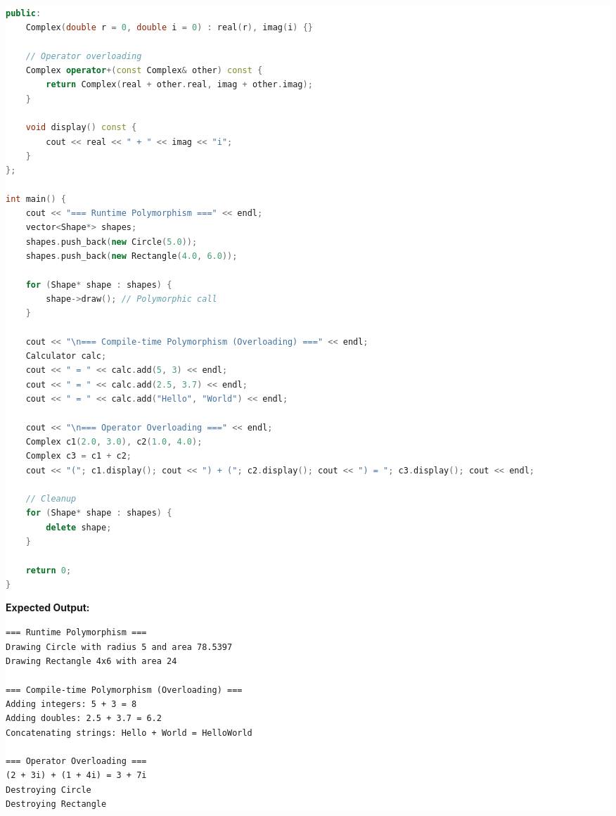 ```cpp
public:
    Complex(double r = 0, double i = 0) : real(r), imag(i) {}
    
    // Operator overloading
    Complex operator+(const Complex& other) const {
        return Complex(real + other.real, imag + other.imag);
    }
    
    void display() const {
        cout << real << " + " << imag << "i";
    }
};

int main() {
    cout << "=== Runtime Polymorphism ===" << endl;
    vector<Shape*> shapes;
    shapes.push_back(new Circle(5.0));
    shapes.push_back(new Rectangle(4.0, 6.0));
    
    for (Shape* shape : shapes) {
        shape->draw(); // Polymorphic call
    }
    
    cout << "\n=== Compile-time Polymorphism (Overloading) ===" << endl;
    Calculator calc;
    cout << " = " << calc.add(5, 3) << endl;
    cout << " = " << calc.add(2.5, 3.7) << endl;
    cout << " = " << calc.add("Hello", "World") << endl;
    
    cout << "\n=== Operator Overloading ===" << endl;
    Complex c1(2.0, 3.0), c2(1.0, 4.0);
    Complex c3 = c1 + c2;
    cout << "("; c1.display(); cout << ") + ("; c2.display(); cout << ") = "; c3.display(); cout << endl;
    
    // Cleanup
    for (Shape* shape : shapes) {
        delete shape;
    }
    
    return 0;
}
```

**Expected Output:**
```
=== Runtime Polymorphism ===
Drawing Circle with radius 5 and area 78.5397
Drawing Rectangle 4x6 with area 24

=== Compile-time Polymorphism (Overloading) ===
Adding integers: 5 + 3 = 8
Adding doubles: 2.5 + 3.7 = 6.2
Concatenating strings: Hello + World = HelloWorld

=== Operator Overloading ===
(2 + 3i) + (1 + 4i) = 3 + 7i
Destroying Circle
Destroying Rectangle
```
